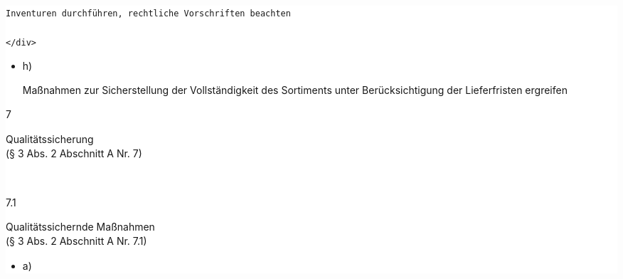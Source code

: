     Inventuren durchführen, rechtliche Vorschriften beachten
    
    </div>

  - h)
    
    <div style="">
    
    Maßnahmen zur Sicherstellung der Vollständigkeit des Sortiments
    unter Berücksichtigung der Lieferfristen ergreifen
    
    </div>

</td>

</tr>

<tr>

<td style="border-right: 0.5pt solid ; border-bottom: 0.5pt solid ; " align="center" valign="top" charoff="50">

7

</td>

<td style="border-right: 0.5pt solid ; border-bottom: 0.5pt solid ; " align="left" valign="top" charoff="50">

Qualitätssicherung  
(§ 3 Abs. 2 Abschnitt A Nr. 7)

</td>

<td style="border-bottom: 0.5pt solid ; " align="left" valign="top" charoff="50">

 

</td>

</tr>

<tr>

<td style="border-right: 0.5pt solid ; border-bottom: 0.5pt solid ; " align="center" valign="top" charoff="50">

7.1

</td>

<td style="border-right: 0.5pt solid ; border-bottom: 0.5pt solid ; " align="left" valign="top" charoff="50">

Qualitätssichernde Maßnahmen  
(§ 3 Abs. 2 Abschnitt A Nr. 7.1)

</td>

<td style="border-bottom: 0.5pt solid ; " align="left" valign="top" charoff="50">

  - a)
    
    <div style="">
    